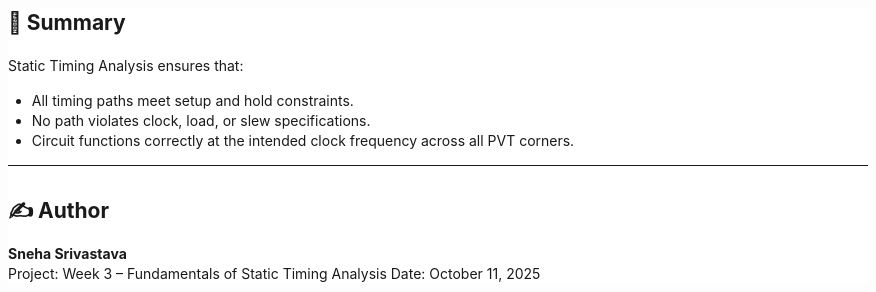 
## 🧾 Summary

Static Timing Analysis ensures that:

- All timing paths meet setup and hold constraints.
- No path violates clock, load, or slew specifications.
- Circuit functions correctly at the intended clock frequency across all PVT corners.

---

## ✍️ Author

**Sneha Srivastava**  
Project: Week 3 – Fundamentals of Static Timing Analysis
Date: October 11, 2025
